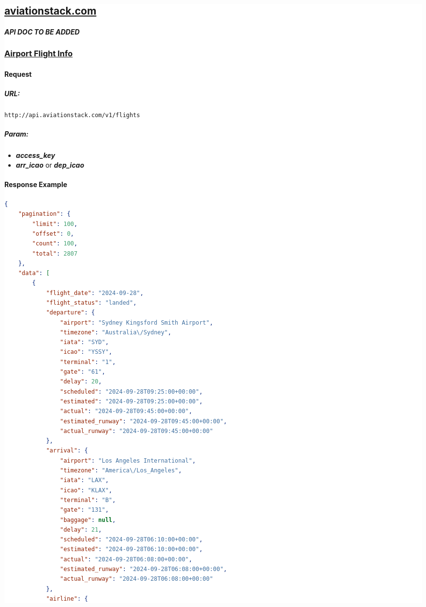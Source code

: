 

## [aviationstack.com](https://aviationstack.com/)

***API DOC TO BE ADDED***

### [Airport Flight Info](https://aviationstack.com/documentation)

#### Request

##### URL:

```
http://api.aviationstack.com/v1/flights
```

##### Param:

- ***access_key***
- ***arr_icao*** or ***dep_icao***

#### Response Example

```json
{
    "pagination": {
        "limit": 100,
        "offset": 0,
        "count": 100,
        "total": 2807
    },
    "data": [
        {
            "flight_date": "2024-09-28",
            "flight_status": "landed",
            "departure": {
                "airport": "Sydney Kingsford Smith Airport",
                "timezone": "Australia\/Sydney",
                "iata": "SYD",
                "icao": "YSSY",
                "terminal": "1",
                "gate": "61",
                "delay": 20,
                "scheduled": "2024-09-28T09:25:00+00:00",
                "estimated": "2024-09-28T09:25:00+00:00",
                "actual": "2024-09-28T09:45:00+00:00",
                "estimated_runway": "2024-09-28T09:45:00+00:00",
                "actual_runway": "2024-09-28T09:45:00+00:00"
            },
            "arrival": {
                "airport": "Los Angeles International",
                "timezone": "America\/Los_Angeles",
                "iata": "LAX",
                "icao": "KLAX",
                "terminal": "B",
                "gate": "131",
                "baggage": null,
                "delay": 21,
                "scheduled": "2024-09-28T06:10:00+00:00",
                "estimated": "2024-09-28T06:10:00+00:00",
                "actual": "2024-09-28T06:08:00+00:00",
                "estimated_runway": "2024-09-28T06:08:00+00:00",
                "actual_runway": "2024-09-28T06:08:00+00:00"
            },
            "airline": {
```